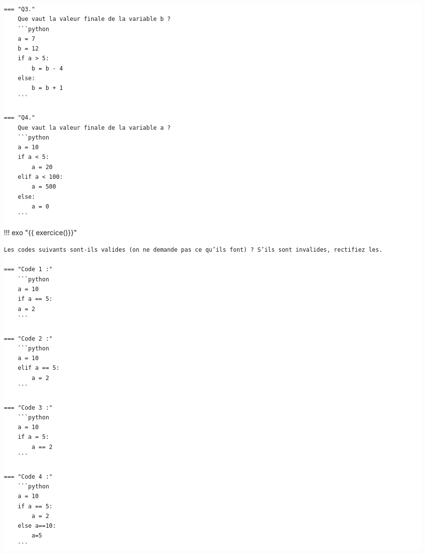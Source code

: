     === "Q3."
        Que vaut la valeur finale de la variable b ?  
        ```python
        a = 7
        b = 12
        if a > 5:
            b = b - 4
        else:
            b = b + 1
        ```

    === "Q4."
        Que vaut la valeur finale de la variable a ?  
        ```python
        a = 10
        if a < 5:
            a = 20
        elif a < 100:
            a = 500
        else:
            a = 0
        ```


!!! exo "{{ exercice()}}"

    Les codes suivants sont-ils valides (on ne demande pas ce qu’ils font) ? S’ils sont invalides, rectifiez les.

    === "Code 1 :"
        ```python
        a = 10
        if a == 5:
        a = 2
        ```

    === "Code 2 :"
        ```python
        a = 10
        elif a == 5:
            a = 2
        ```

    === "Code 3 :"
        ```python
        a = 10
        if a = 5:
            a == 2
        ```

    === "Code 4 :"
        ```python
        a = 10
        if a == 5:
            a = 2
        else a==10:
            a=5
        ```
